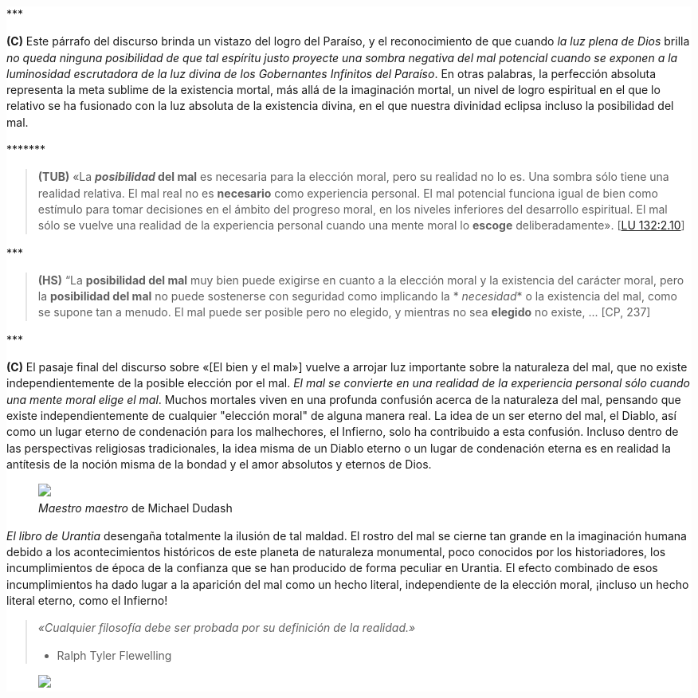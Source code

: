 \*\*\*

**(C)** Este párrafo del discurso brinda un vistazo del logro del Paraíso, y el reconocimiento de que cuando *la luz plena de Dios* brilla *no queda ninguna posibilidad de que tal espíritu justo proyecte una sombra negativa del mal potencial cuando se exponen a la luminosidad escrutadora de la luz divina de los Gobernantes Infinitos del Paraíso*. En otras palabras, la perfección absoluta representa la meta sublime de la existencia mortal, más allá de la imaginación mortal, un nivel de logro espiritual en el que lo relativo se ha fusionado con la luz absoluta de la existencia divina, en el que nuestra divinidad eclipsa incluso la posibilidad del mal.

\*\*\*\*\*\*\*

> **(TUB)** «La ***posibilidad* del mal** es necesaria para la elección moral, pero su realidad no lo es. Una sombra sólo tiene una realidad relativa. El mal real no es **necesario** como experiencia personal. El mal potencial funciona igual de bien como estímulo para tomar decisiones en el ámbito del progreso moral, en los niveles inferiores del desarrollo espiritual. El mal sólo se vuelve una realidad de la experiencia personal cuando una mente moral lo **escoge** deliberadamente». <a id="a180_473"></a>[[LU 132:2.10](/es/The_Urantia_Book/132#p2_10)]

\*\*\*

> **(HS)** “La **posibilidad del mal** muy bien puede exigirse en cuanto a la elección moral y la existencia del carácter moral, pero la **posibilidad del mal** no puede sostenerse con seguridad como implicando la * *necesidad** o la existencia del mal, como se supone tan a menudo. El mal puede ser posible pero no elegido, y mientras no sea **elegido** no existe, ... [CP, 237]

\*\*\*

**(C)** El pasaje final del discurso sobre «[El bien y el mal»] vuelve a arrojar luz importante sobre la naturaleza del mal, que no existe independientemente de la posible elección por el mal. *El mal se convierte en una realidad de la experiencia personal sólo cuando una mente moral elige el mal*. Muchos mortales viven en una profunda confusión acerca de la naturaleza del mal, pensando que existe independientemente de cualquier "elección moral" de alguna manera real. La idea de un ser eterno del mal, el Diablo, así como un lugar eterno de condenación para los malhechores, el Infierno, solo ha contribuido a esta confusión. Incluso dentro de las perspectivas religiosas tradicionales, la idea misma de un Diablo eterno o un lugar de condenación eterna es en realidad la antítesis de la noción misma de la bondad y el amor absolutos y eternos de Dios.

<figure id="Figure_6" class="image urantiapedia">
<img src="/image/article/The_Mighty_Messenger/2022_Special/028.jpg">
<figcaption><em> Maestro maestro</em> de Michael Dudash </figcaption>
</figure>

*El libro de Urantia* desengaña totalmente la ilusión de tal maldad. El rostro del mal se cierne tan grande en la imaginación humana debido a los acontecimientos históricos de este planeta de naturaleza monumental, poco conocidos por los historiadores, los incumplimientos de época de la confianza que se han producido de forma peculiar en Urantia. El efecto combinado de esos incumplimientos ha dado lugar a la aparición del mal como un hecho literal, independiente de la elección moral, ¡incluso un hecho literal eterno, como el Infierno!

> *«Cualquier filosofía debe ser probada por su definición de la realidad.»*
> - Ralph Tyler Flewelling

<figure id="Figure_7" class="image urantiapedia">
<img src="/image/article/The_Mighty_Messenger/2022_Special/029.jpg">
</figure>
